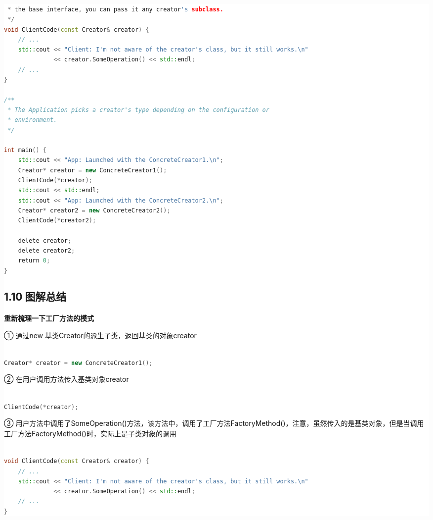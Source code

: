 ```cpp
 * the base interface, you can pass it any creator's subclass.
 */
void ClientCode(const Creator& creator) {
    // ...
    std::cout << "Client: I'm not aware of the creator's class, but it still works.\n"
              << creator.SomeOperation() << std::endl;
    // ...
}

/**
 * The Application picks a creator's type depending on the configuration or
 * environment.
 */

int main() {
    std::cout << "App: Launched with the ConcreteCreator1.\n";
    Creator* creator = new ConcreteCreator1();
    ClientCode(*creator);
    std::cout << std::endl;
    std::cout << "App: Launched with the ConcreteCreator2.\n";
    Creator* creator2 = new ConcreteCreator2();
    ClientCode(*creator2);

    delete creator;
    delete creator2;
    return 0;
}
```

## 1.**10 图解总结**

**重新梳理一下工厂方法的模式**

① 通过new 基类Creator的派生子类，返回基类的对象creator

```cpp

Creator* creator = new ConcreteCreator1();
```

② 在用户调用方法传入基类对象creator

```cpp

ClientCode(*creator);
```

③ 用户方法中调用了SomeOperation()方法，该方法中，调用了工厂方法FactoryMethod()，注意，虽然传入的是基类对象，但是当调用工厂方法FactoryMethod()时，实际上是子类对象的调用

```cpp

void ClientCode(const Creator& creator) {
    // ...
    std::cout << "Client: I'm not aware of the creator's class, but it still works.\n"
              << creator.SomeOperation() << std::endl;
    // ...
}
```

